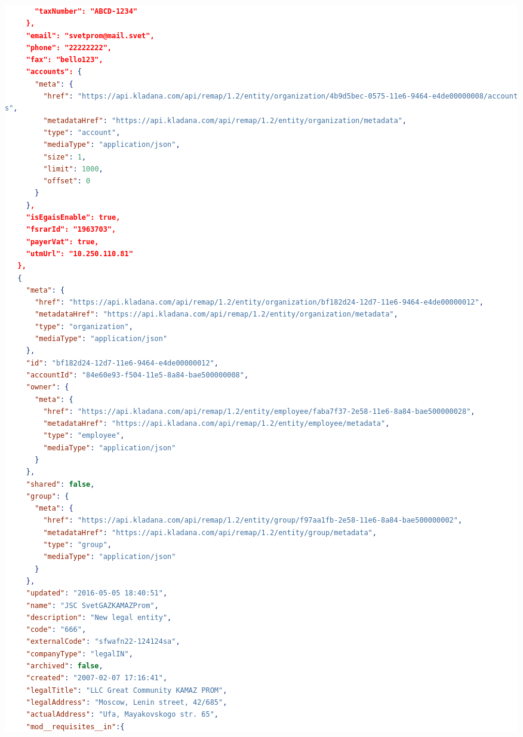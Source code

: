 ```json
       "taxNumber": "ABCD-1234"
     },
     "email": "svetprom@mail.svet",
     "phone": "22222222",
     "fax": "bello123",
     "accounts": {
       "meta": {
         "href": "https://api.kladana.com/api/remap/1.2/entity/organization/4b9d5bec-0575-11e6-9464-e4de00000008/accounts",
         "metadataHref": "https://api.kladana.com/api/remap/1.2/entity/organization/metadata",
         "type": "account",
         "mediaType": "application/json",
         "size": 1,
         "limit": 1000,
         "offset": 0
       }
     },
     "isEgaisEnable": true,
     "fsrarId": "1963703",
     "payerVat": true,
     "utmUrl": "10.250.110.81"
   },
   {
     "meta": {
       "href": "https://api.kladana.com/api/remap/1.2/entity/organization/bf182d24-12d7-11e6-9464-e4de00000012",
       "metadataHref": "https://api.kladana.com/api/remap/1.2/entity/organization/metadata",
       "type": "organization",
       "mediaType": "application/json"
     },
     "id": "bf182d24-12d7-11e6-9464-e4de00000012",
     "accountId": "84e60e93-f504-11e5-8a84-bae500000008",
     "owner": {
       "meta": {
         "href": "https://api.kladana.com/api/remap/1.2/entity/employee/faba7f37-2e58-11e6-8a84-bae500000028",
         "metadataHref": "https://api.kladana.com/api/remap/1.2/entity/employee/metadata",
         "type": "employee",
         "mediaType": "application/json"
       }
     },
     "shared": false,
     "group": {
       "meta": {
         "href": "https://api.kladana.com/api/remap/1.2/entity/group/f97aa1fb-2e58-11e6-8a84-bae500000002",
         "metadataHref": "https://api.kladana.com/api/remap/1.2/entity/group/metadata",
         "type": "group",
         "mediaType": "application/json"
       }
     },
     "updated": "2016-05-05 18:40:51",
     "name": "JSC SvetGAZKAMAZProm",
     "description": "New legal entity",
     "code": "666",
     "externalCode": "sfwafn22-124124sa",
     "companyType": "legalIN",
     "archived": false,
     "created": "2007-02-07 17:16:41",
     "legalTitle": "LLC Great Community KAMAZ PROM",
     "legalAddress": "Moscow, Lenin street, 42/685",
     "actualAddress": "Ufa, Mayakovskogo str. 65",
     "mod__requisites__in":{
```